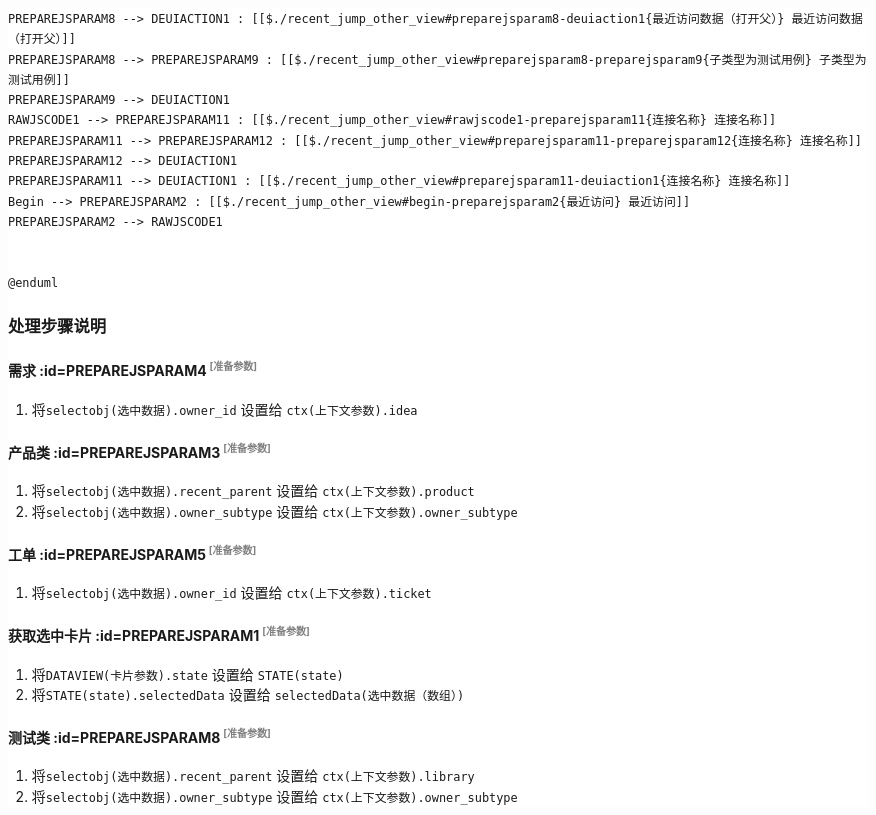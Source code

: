 ```plantuml
PREPAREJSPARAM8 --> DEUIACTION1 : [[$./recent_jump_other_view#preparejsparam8-deuiaction1{最近访问数据（打开父）} 最近访问数据（打开父）]]
PREPAREJSPARAM8 --> PREPAREJSPARAM9 : [[$./recent_jump_other_view#preparejsparam8-preparejsparam9{子类型为测试用例} 子类型为测试用例]]
PREPAREJSPARAM9 --> DEUIACTION1
RAWJSCODE1 --> PREPAREJSPARAM11 : [[$./recent_jump_other_view#rawjscode1-preparejsparam11{连接名称} 连接名称]]
PREPAREJSPARAM11 --> PREPAREJSPARAM12 : [[$./recent_jump_other_view#preparejsparam11-preparejsparam12{连接名称} 连接名称]]
PREPAREJSPARAM12 --> DEUIACTION1
PREPAREJSPARAM11 --> DEUIACTION1 : [[$./recent_jump_other_view#preparejsparam11-deuiaction1{连接名称} 连接名称]]
Begin --> PREPAREJSPARAM2 : [[$./recent_jump_other_view#begin-preparejsparam2{最近访问} 最近访问]]
PREPAREJSPARAM2 --> RAWJSCODE1


@enduml
```


### 处理步骤说明

#### 需求 :id=PREPAREJSPARAM4<sup class="footnote-symbol"> <font color=gray size=1>[准备参数]</font></sup>



1. 将`selectobj(选中数据).owner_id` 设置给  `ctx(上下文参数).idea`

#### 产品类 :id=PREPAREJSPARAM3<sup class="footnote-symbol"> <font color=gray size=1>[准备参数]</font></sup>



1. 将`selectobj(选中数据).recent_parent` 设置给  `ctx(上下文参数).product`
2. 将`selectobj(选中数据).owner_subtype` 设置给  `ctx(上下文参数).owner_subtype`

#### 工单 :id=PREPAREJSPARAM5<sup class="footnote-symbol"> <font color=gray size=1>[准备参数]</font></sup>



1. 将`selectobj(选中数据).owner_id` 设置给  `ctx(上下文参数).ticket`

#### 获取选中卡片 :id=PREPAREJSPARAM1<sup class="footnote-symbol"> <font color=gray size=1>[准备参数]</font></sup>



1. 将`DATAVIEW(卡片参数).state` 设置给  `STATE(state)`
2. 将`STATE(state).selectedData` 设置给  `selectedData(选中数据（数组）)`

#### 测试类 :id=PREPAREJSPARAM8<sup class="footnote-symbol"> <font color=gray size=1>[准备参数]</font></sup>



1. 将`selectobj(选中数据).recent_parent` 设置给  `ctx(上下文参数).library`
2. 将`selectobj(选中数据).owner_subtype` 设置给  `ctx(上下文参数).owner_subtype`
